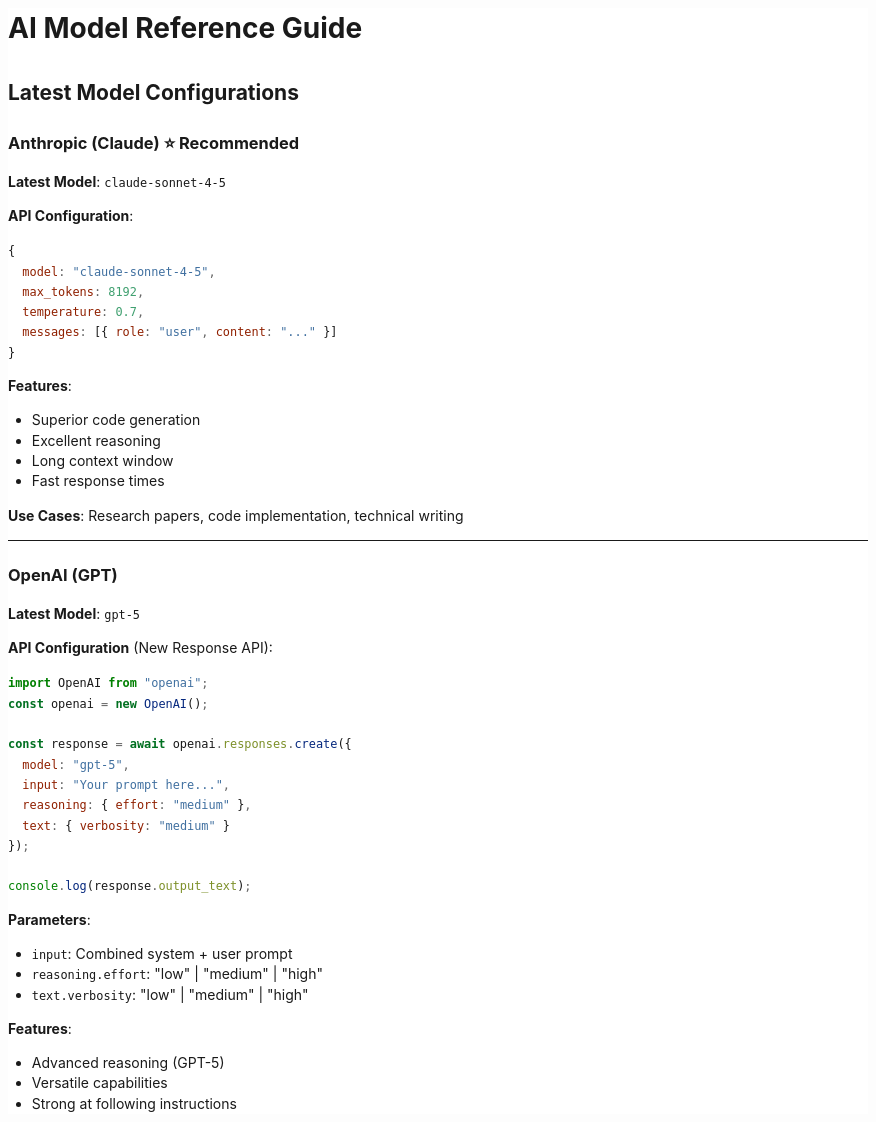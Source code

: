 # AI Model Reference Guide

## Latest Model Configurations

### Anthropic (Claude) ⭐ Recommended

**Latest Model**: `claude-sonnet-4-5`

**API Configuration**:
```javascript
{
  model: "claude-sonnet-4-5",
  max_tokens: 8192,
  temperature: 0.7,
  messages: [{ role: "user", content: "..." }]
}
```

**Features**:
- Superior code generation
- Excellent reasoning
- Long context window
- Fast response times

**Use Cases**: Research papers, code implementation, technical writing

---

### OpenAI (GPT)

**Latest Model**: `gpt-5`

**API Configuration** (New Response API):
```javascript
import OpenAI from "openai";
const openai = new OpenAI();

const response = await openai.responses.create({
  model: "gpt-5",
  input: "Your prompt here...",
  reasoning: { effort: "medium" },
  text: { verbosity: "medium" }
});

console.log(response.output_text);
```

**Parameters**:
- `input`: Combined system + user prompt
- `reasoning.effort`: "low" | "medium" | "high"
- `text.verbosity`: "low" | "medium" | "high"

**Features**:
- Advanced reasoning (GPT-5)
- Versatile capabilities
- Strong at following instructions
